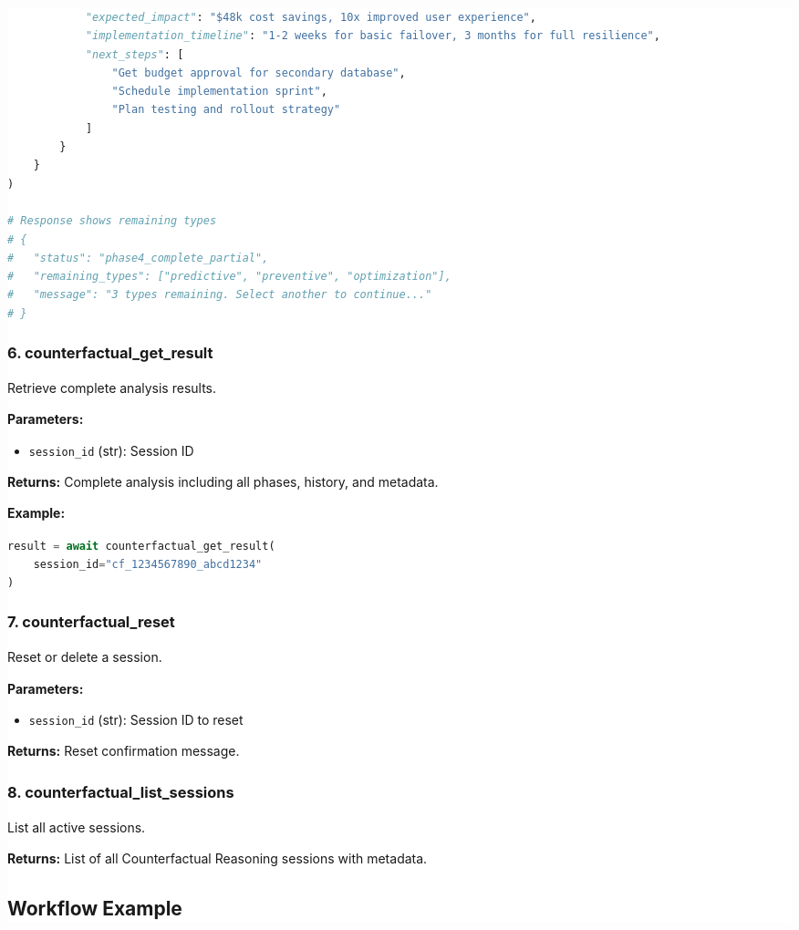 ```python
            "expected_impact": "$48k cost savings, 10x improved user experience",
            "implementation_timeline": "1-2 weeks for basic failover, 3 months for full resilience",
            "next_steps": [
                "Get budget approval for secondary database",
                "Schedule implementation sprint",
                "Plan testing and rollout strategy"
            ]
        }
    }
)

# Response shows remaining types
# {
#   "status": "phase4_complete_partial",
#   "remaining_types": ["predictive", "preventive", "optimization"],
#   "message": "3 types remaining. Select another to continue..."
# }
```

### 6. counterfactual_get_result

Retrieve complete analysis results.

**Parameters:**
- `session_id` (str): Session ID

**Returns:**
Complete analysis including all phases, history, and metadata.

**Example:**
```python
result = await counterfactual_get_result(
    session_id="cf_1234567890_abcd1234"
)
```

### 7. counterfactual_reset

Reset or delete a session.

**Parameters:**
- `session_id` (str): Session ID to reset

**Returns:**
Reset confirmation message.

### 8. counterfactual_list_sessions

List all active sessions.

**Returns:**
List of all Counterfactual Reasoning sessions with metadata.

## Workflow Example
